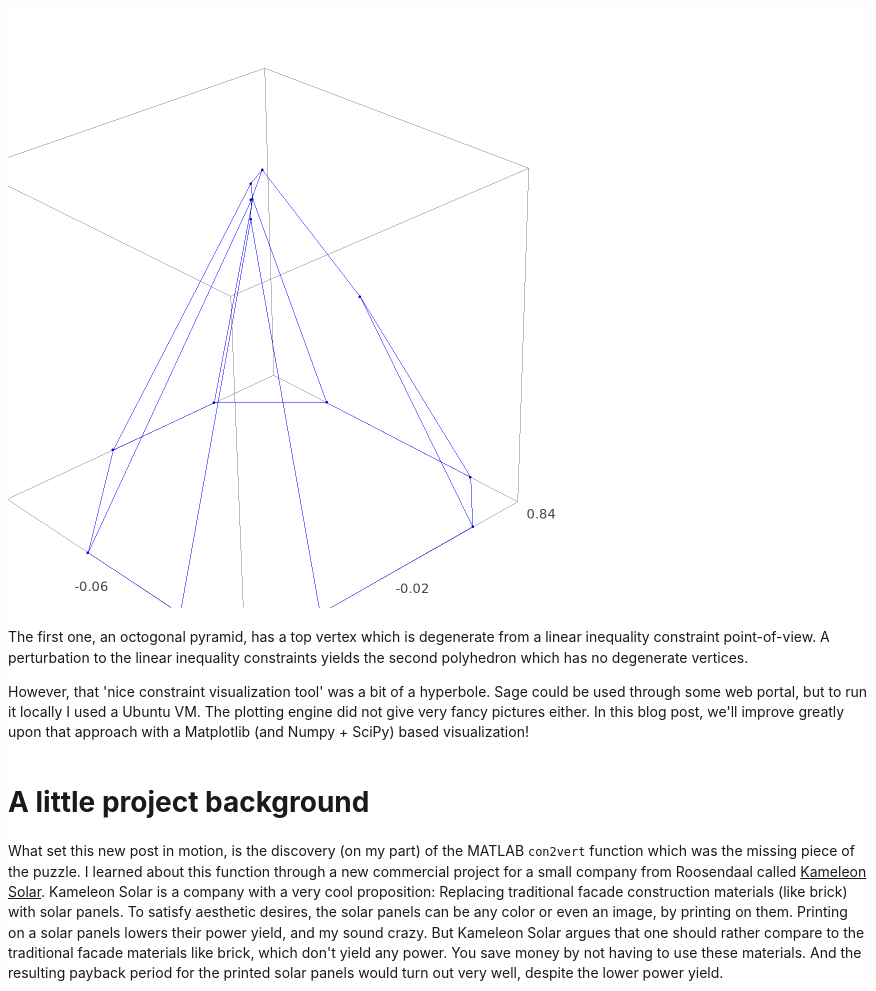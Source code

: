 ![png](/img/posts/lindepconstraints/output_22_0.png)

The first one, an octogonal pyramid, has a top vertex which is degenerate from a linear inequality constraint point-of-view. A perturbation to the linear inequality constraints yields the second polyhedron which has no degenerate vertices.

However, that 'nice constraint visualization tool' was a bit of a hyperbole. Sage could be used through some web portal, but to run it locally I used a Ubuntu VM. The plotting engine did not give very fancy pictures either. In this blog post, we'll improve greatly upon that approach with a Matplotlib (and Numpy + SciPy) based visualization!

# A little project background
What set this new post in motion, is the discovery (on my part) of the MATLAB `con2vert` function which was the missing piece of the puzzle. I learned about this function through a new commercial project for a small company from Roosendaal called [Kameleon Solar](https://kameleonsolar.com/). Kameleon Solar is a company with a very cool proposition: Replacing traditional facade construction materials (like brick) with solar panels. To satisfy aesthetic desires, the solar panels can be any color or even an image, by printing on them. Printing on a solar panels lowers their power yield, and my sound crazy. But Kameleon Solar argues that one should rather compare to the traditional facade materials like brick, which don't yield any power. You save money by not having to use these materials. And the resulting payback period for the printed solar panels would turn out very well, despite the lower power yield.
